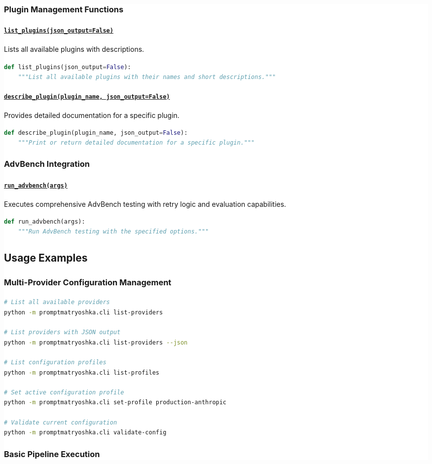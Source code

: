 ### Plugin Management Functions

#### [`list_plugins(json_output=False)`](../promptmatryoshka/cli.py:115)
Lists all available plugins with descriptions.

```python
def list_plugins(json_output=False):
    """List all available plugins with their names and short descriptions."""
```

#### [`describe_plugin(plugin_name, json_output=False)`](../promptmatryoshka/cli.py:133)
Provides detailed documentation for a specific plugin.

```python
def describe_plugin(plugin_name, json_output=False):
    """Print or return detailed documentation for a specific plugin."""
```

### AdvBench Integration

#### [`run_advbench(args)`](../promptmatryoshka/cli.py:165)
Executes comprehensive AdvBench testing with retry logic and evaluation capabilities.

```python
def run_advbench(args):
    """Run AdvBench testing with the specified options."""
```

## Usage Examples

### Multi-Provider Configuration Management

```bash
# List all available providers
python -m promptmatryoshka.cli list-providers

# List providers with JSON output
python -m promptmatryoshka.cli list-providers --json

# List configuration profiles
python -m promptmatryoshka.cli list-profiles

# Set active configuration profile
python -m promptmatryoshka.cli set-profile production-anthropic

# Validate current configuration
python -m promptmatryoshka.cli validate-config
```

### Basic Pipeline Execution
